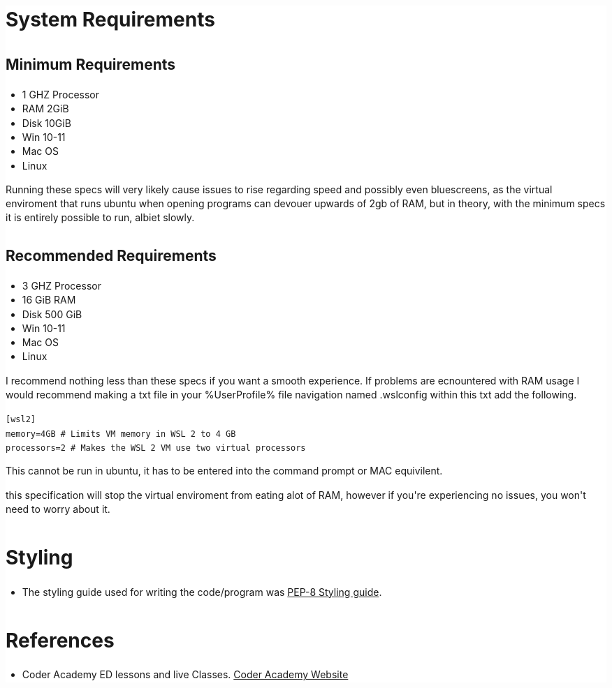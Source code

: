 # System Requirements

## Minimum Requirements

- 1 GHZ Processor
- RAM 2GiB
- Disk 10GiB
- Win 10-11
- Mac OS
- Linux

Running these specs will very likely cause issues to rise regarding speed and possibly even bluescreens, as the virtual enviroment that runs ubuntu when opening programs can devouer upwards of 2gb of RAM, but in theory, with the minimum specs it is entirely possible to run, albiet slowly.

## Recommended Requirements

- 3 GHZ Processor
- 16 GiB RAM
- Disk 500 GiB
- Win 10-11
- Mac OS
- Linux

I recommend nothing less than these specs if you want a smooth experience. If problems are ecnountered with RAM usage I would recommend making a txt file in your %UserProfile% file navigation named .wslconfig within this txt add the following.

~~~
[wsl2]
memory=4GB # Limits VM memory in WSL 2 to 4 GB
processors=2 # Makes the WSL 2 VM use two virtual processors
~~~

This cannot be run in ubuntu, it has to be entered into the command prompt or MAC equivilent.

this specification will stop the virtual enviroment from eating alot of RAM, however if you're experiencing no issues, you won't need to worry about it.

# Styling 

- The styling guide used for writing the code/program was [PEP-8 Styling guide](https://peps.python.org/pep-0008/#introduction).

# References

- Coder Academy ED lessons and live Classes. [Coder Academy Website](https://info.coderacademy.edu.au)


